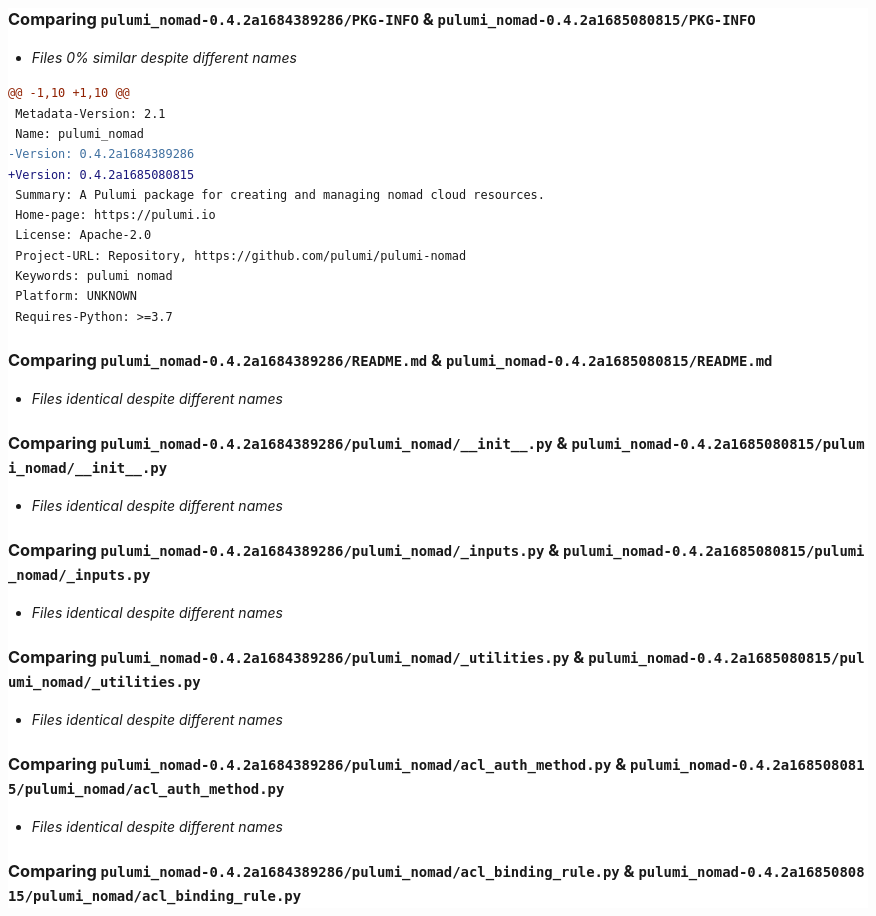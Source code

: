 ### Comparing `pulumi_nomad-0.4.2a1684389286/PKG-INFO` & `pulumi_nomad-0.4.2a1685080815/PKG-INFO`

 * *Files 0% similar despite different names*

```diff
@@ -1,10 +1,10 @@
 Metadata-Version: 2.1
 Name: pulumi_nomad
-Version: 0.4.2a1684389286
+Version: 0.4.2a1685080815
 Summary: A Pulumi package for creating and managing nomad cloud resources.
 Home-page: https://pulumi.io
 License: Apache-2.0
 Project-URL: Repository, https://github.com/pulumi/pulumi-nomad
 Keywords: pulumi nomad
 Platform: UNKNOWN
 Requires-Python: >=3.7
```

### Comparing `pulumi_nomad-0.4.2a1684389286/README.md` & `pulumi_nomad-0.4.2a1685080815/README.md`

 * *Files identical despite different names*

### Comparing `pulumi_nomad-0.4.2a1684389286/pulumi_nomad/__init__.py` & `pulumi_nomad-0.4.2a1685080815/pulumi_nomad/__init__.py`

 * *Files identical despite different names*

### Comparing `pulumi_nomad-0.4.2a1684389286/pulumi_nomad/_inputs.py` & `pulumi_nomad-0.4.2a1685080815/pulumi_nomad/_inputs.py`

 * *Files identical despite different names*

### Comparing `pulumi_nomad-0.4.2a1684389286/pulumi_nomad/_utilities.py` & `pulumi_nomad-0.4.2a1685080815/pulumi_nomad/_utilities.py`

 * *Files identical despite different names*

### Comparing `pulumi_nomad-0.4.2a1684389286/pulumi_nomad/acl_auth_method.py` & `pulumi_nomad-0.4.2a1685080815/pulumi_nomad/acl_auth_method.py`

 * *Files identical despite different names*

### Comparing `pulumi_nomad-0.4.2a1684389286/pulumi_nomad/acl_binding_rule.py` & `pulumi_nomad-0.4.2a1685080815/pulumi_nomad/acl_binding_rule.py`
